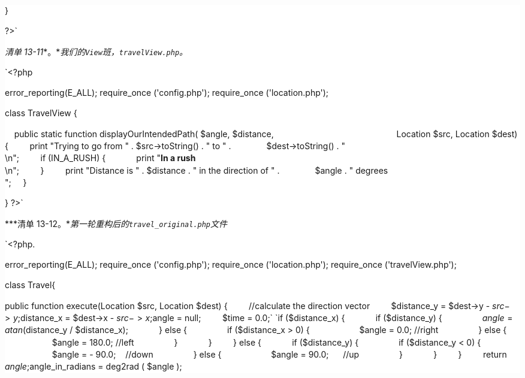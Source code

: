 }

?>`

*清单 13-11**。**我们的`View`班，`travelView.php`。*

`<?php

error_reporting(E_ALL);
require_once ('config.php');
require_once ('location.php');

class TravelView {

    public static function displayOurIntendedPath( $angle, $distance,
                                                   Location $src, Location $dest) {
        print "Trying to go from " . $src->toString() . " to " .
              $dest->toString() . "<br/>\n";
        if (IN_A_RUSH) {
            print "<strong>In a rush</strong><br/>\n";
        }
        print "Distance is " . $distance . " in the direction of " .
              $angle . " degrees<br/>";
    }

}
?>`

***清单 13-12。**第一轮重构后的`travel_original.php`文件*

`<?php.

error_reporting(E_ALL);
require_once ('config.php');
require_once ('location.php');
require_once ('travelView.php');

class Travel{

public function execute(Location $src, Location $dest) {
        //calculate the direction vector
        $distance_y = $dest->y - $src->y;
        $distance_x = $dest->x - $src->x;
        $angle = null;
        $time = 0.0;` `if ($distance_x) {
            if ($distance_y) {
                $angle = atan($distance_y / $distance_x);
            } else {
                if ($distance_x > 0) {
                    $angle = 0.0; //right
                } else {
                    $angle = 180.0; //left
                }
            }
        } else {
            if ($distance_y) {
                if ($distance_y < 0) {
                    $angle = - 90.0;    //down
                } else {
                    $angle = 90.0;      //up
                }
            }
        }
        return $angle;
          $angle_in_radians = deg2rad ( $angle );
